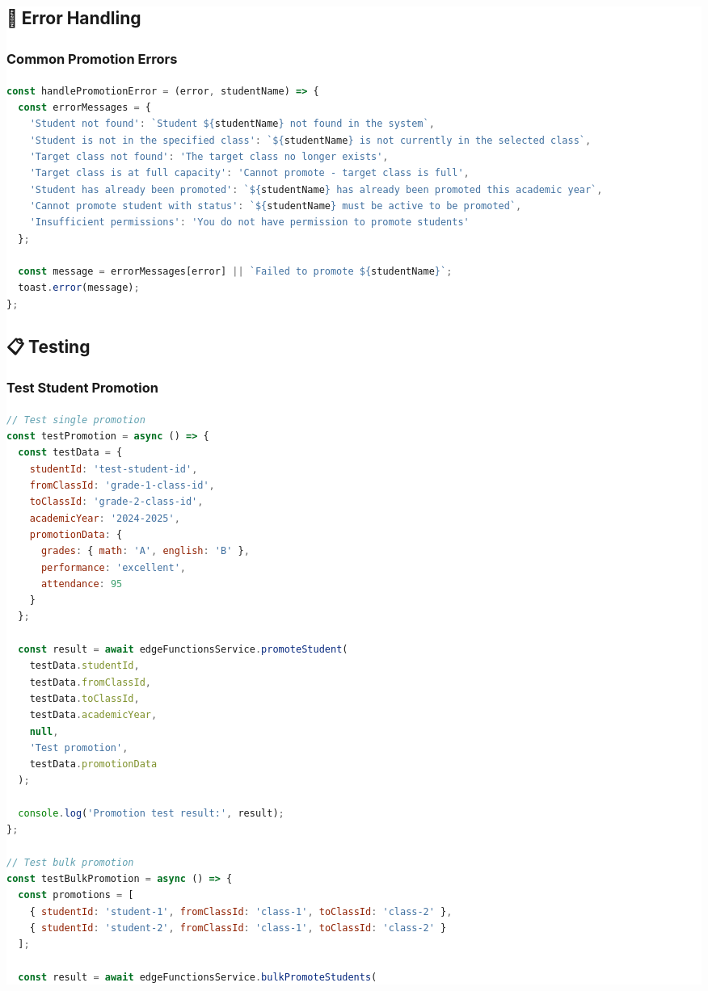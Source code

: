 ## 🚨 Error Handling

### Common Promotion Errors

```javascript
const handlePromotionError = (error, studentName) => {
  const errorMessages = {
    'Student not found': `Student ${studentName} not found in the system`,
    'Student is not in the specified class': `${studentName} is not currently in the selected class`,
    'Target class not found': 'The target class no longer exists',
    'Target class is at full capacity': 'Cannot promote - target class is full',
    'Student has already been promoted': `${studentName} has already been promoted this academic year`,
    'Cannot promote student with status': `${studentName} must be active to be promoted`,
    'Insufficient permissions': 'You do not have permission to promote students'
  };

  const message = errorMessages[error] || `Failed to promote ${studentName}`;
  toast.error(message);
};
```

## 📋 Testing

### Test Student Promotion

```javascript
// Test single promotion
const testPromotion = async () => {
  const testData = {
    studentId: 'test-student-id',
    fromClassId: 'grade-1-class-id',
    toClassId: 'grade-2-class-id',
    academicYear: '2024-2025',
    promotionData: {
      grades: { math: 'A', english: 'B' },
      performance: 'excellent',
      attendance: 95
    }
  };

  const result = await edgeFunctionsService.promoteStudent(
    testData.studentId,
    testData.fromClassId,
    testData.toClassId,
    testData.academicYear,
    null,
    'Test promotion',
    testData.promotionData
  );
  
  console.log('Promotion test result:', result);
};

// Test bulk promotion
const testBulkPromotion = async () => {
  const promotions = [
    { studentId: 'student-1', fromClassId: 'class-1', toClassId: 'class-2' },
    { studentId: 'student-2', fromClassId: 'class-1', toClassId: 'class-2' }
  ];

  const result = await edgeFunctionsService.bulkPromoteStudents(
```